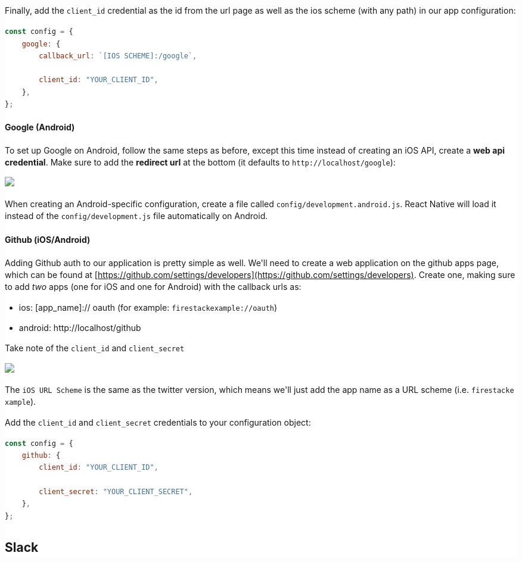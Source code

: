 Finally, add the `client_id` credential as the id from the url page as well as the ios scheme (with any path) in our app configuration:

```javascript
const config = {
    google: {
        callback_url: `[IOS SCHEME]:/google`,

        client_id: "YOUR_CLIENT_ID",
    },
};
```

#### Google (Android)

To set up Google on Android, follow the same steps as before, except this time instead of creating an iOS API, create a **web api credential**. Make sure to add the **redirect url** at the bottom (it defaults to `http://localhost/google`):

![](./resources/google/android-creds.png)

When creating an Android-specific configuration, create a file called `config/development.android.js`. React Native will load it instead of the `config/development.js` file automatically on Android.

#### Github (iOS/Android)

Adding Github auth to our application is pretty simple as well. We'll need to create a web application on the github apps page, which can be found at [https://github.com/settings/developers](https://github.com/settings/developers). Create one, making sure to add _two_ apps (one for iOS and one for Android) with the callback urls as:

-   ios: [app_name]:// oauth (for example: `firestackexample://oauth`)

-   android: http://localhost/github

Take note of the `client_id` and `client_secret`

![](./resources/github/apps.png)

The `iOS URL Scheme` is the same as the twitter version, which means we'll just add the app name as a URL scheme (i.e. `firestackexample`).

Add the `client_id` and `client_secret` credentials to your configuration object:

```javascript
const config = {
    github: {
        client_id: "YOUR_CLIENT_ID",

        client_secret: "YOUR_CLIENT_SECRET",
    },
};
```

## Slack
